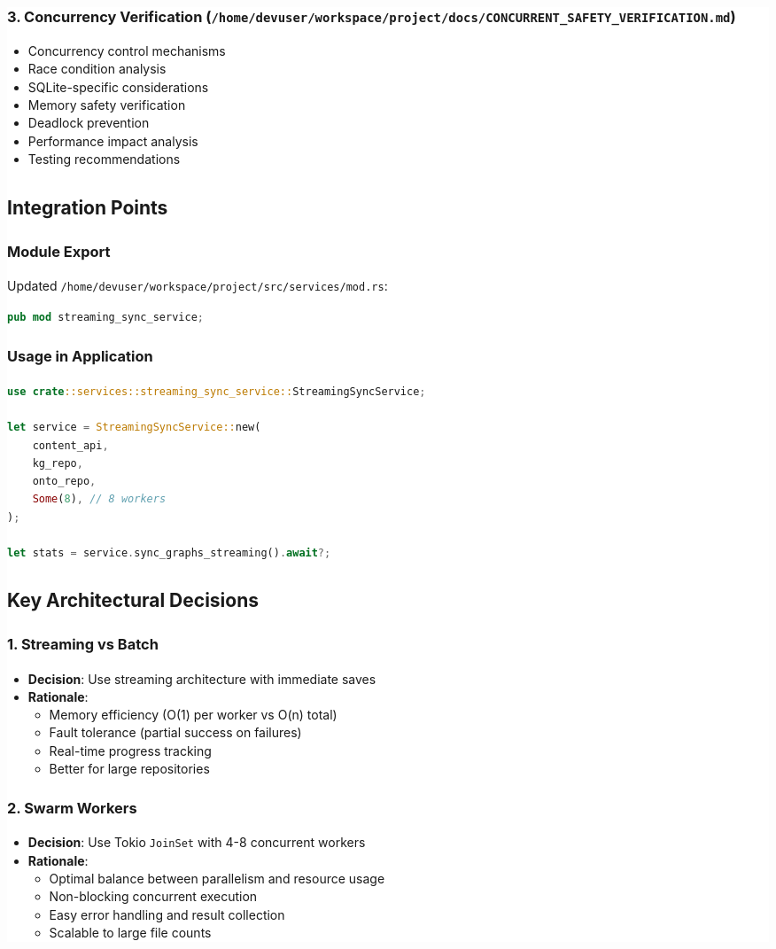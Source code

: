 ### 3. Concurrency Verification (`/home/devuser/workspace/project/docs/CONCURRENT_SAFETY_VERIFICATION.md`)
- Concurrency control mechanisms
- Race condition analysis
- SQLite-specific considerations
- Memory safety verification
- Deadlock prevention
- Performance impact analysis
- Testing recommendations

## Integration Points

### Module Export
Updated `/home/devuser/workspace/project/src/services/mod.rs`:
```rust
pub mod streaming_sync_service;
```

### Usage in Application
```rust
use crate::services::streaming_sync_service::StreamingSyncService;

let service = StreamingSyncService::new(
    content_api,
    kg_repo,
    onto_repo,
    Some(8), // 8 workers
);

let stats = service.sync_graphs_streaming().await?;
```

## Key Architectural Decisions

### 1. **Streaming vs Batch**
- **Decision**: Use streaming architecture with immediate saves
- **Rationale**:
  - Memory efficiency (O(1) per worker vs O(n) total)
  - Fault tolerance (partial success on failures)
  - Real-time progress tracking
  - Better for large repositories

### 2. **Swarm Workers**
- **Decision**: Use Tokio `JoinSet` with 4-8 concurrent workers
- **Rationale**:
  - Optimal balance between parallelism and resource usage
  - Non-blocking concurrent execution
  - Easy error handling and result collection
  - Scalable to large file counts
